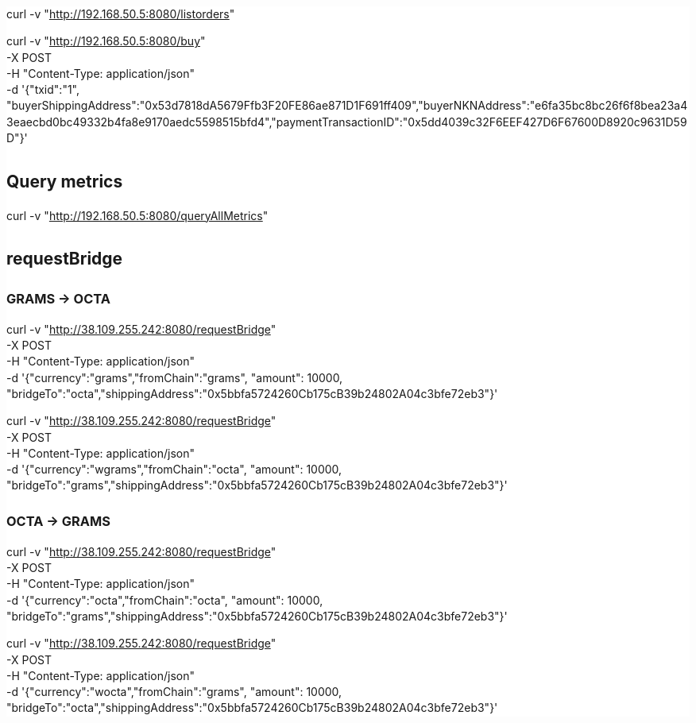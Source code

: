 
curl -v "http://192.168.50.5:8080/listorders" 

curl -v "http://192.168.50.5:8080/buy" \
       -X POST \
       -H "Content-Type: application/json" \
       -d '{"txid":"1", "buyerShippingAddress":"0x53d7818dA5679Ffb3F20FE86ae871D1F691ff409","buyerNKNAddress":"e6fa35bc8bc26f6f8bea23a43eaecbd0bc49332b4fa8e9170aedc5598515bfd4","paymentTransactionID":"0x5dd4039c32F6EEF427D6F67600D8920c9631D59D"}'



  ## Query metrics
curl -v "http://192.168.50.5:8080/queryAllMetrics" 


## requestBridge

### GRAMS -> OCTA

curl -v "http://38.109.255.242:8080/requestBridge" \
       -X POST \
       -H "Content-Type: application/json" \
       -d '{"currency":"grams","fromChain":"grams", "amount": 10000, "bridgeTo":"octa","shippingAddress":"0x5bbfa5724260Cb175cB39b24802A04c3bfe72eb3"}'

curl -v "http://38.109.255.242:8080/requestBridge" \
       -X POST \
       -H "Content-Type: application/json" \
       -d '{"currency":"wgrams","fromChain":"octa", "amount": 10000, "bridgeTo":"grams","shippingAddress":"0x5bbfa5724260Cb175cB39b24802A04c3bfe72eb3"}'
  
### OCTA -> GRAMS

curl -v "http://38.109.255.242:8080/requestBridge" \
       -X POST \
       -H "Content-Type: application/json" \
       -d '{"currency":"octa","fromChain":"octa", "amount": 10000, "bridgeTo":"grams","shippingAddress":"0x5bbfa5724260Cb175cB39b24802A04c3bfe72eb3"}'

curl -v "http://38.109.255.242:8080/requestBridge" \
       -X POST \
       -H "Content-Type: application/json" \
       -d '{"currency":"wocta","fromChain":"grams", "amount": 10000, "bridgeTo":"octa","shippingAddress":"0x5bbfa5724260Cb175cB39b24802A04c3bfe72eb3"}'